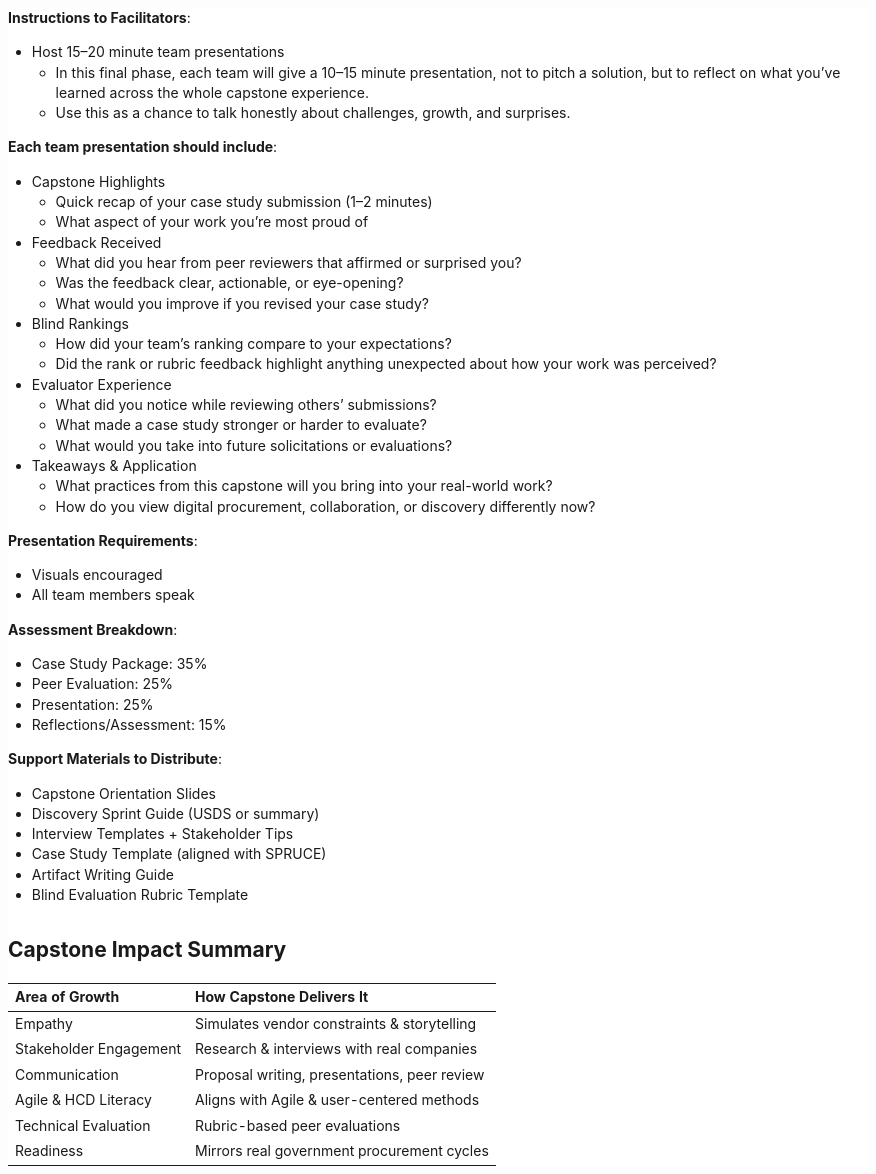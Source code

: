 **Instructions to Facilitators**:
* Host 15–20 minute team presentations
    - In this final phase, each team will give a 10–15 minute presentation, not to pitch a solution, but to reflect on what you’ve learned across the whole capstone experience.
    - Use this as a chance to talk honestly about challenges, growth, and surprises. 

**Each team presentation should include**:
* Capstone Highlights  
  * Quick recap of your case study submission (1–2 minutes)  
  * What aspect of your work you’re most proud of  
* Feedback Received  
  * What did you hear from peer reviewers that affirmed or surprised you?  
  * Was the feedback clear, actionable, or eye-opening?  
  * What would you improve if you revised your case study?  
* Blind Rankings  
  * How did your team’s ranking compare to your expectations?  
  * Did the rank or rubric feedback highlight anything unexpected about how your work was perceived?  
* Evaluator Experience  
  * What did you notice while reviewing others’ submissions?  
  * What made a case study stronger or harder to evaluate?  
  * What would you take into future solicitations or evaluations?  
* Takeaways & Application  
  * What practices from this capstone will you bring into your real-world work?  
  * How do you view digital procurement, collaboration, or discovery differently now?

**Presentation Requirements**:
* Visuals encouraged  
* All team members speak

**Assessment Breakdown**:
* Case Study Package: 35%  
* Peer Evaluation: 25%  
* Presentation: 25%  
* Reflections/Assessment: 15%

**Support Materials to Distribute**:
* Capstone Orientation Slides  
* Discovery Sprint Guide (USDS or summary)  
* Interview Templates \+ Stakeholder Tips  
* Case Study Template (aligned with SPRUCE)  
* Artifact Writing Guide  
* Blind Evaluation Rubric Template

## Capstone Impact Summary

| Area of Growth | How Capstone Delivers It |
| :---- | :---- |
| Empathy | Simulates vendor constraints & storytelling |
| Stakeholder Engagement | Research & interviews with real companies |
| Communication | Proposal writing, presentations, peer review |
| Agile & HCD Literacy | Aligns with Agile & user-centered methods |
| Technical Evaluation | Rubric-based peer evaluations |
| Readiness | Mirrors real government procurement cycles |
